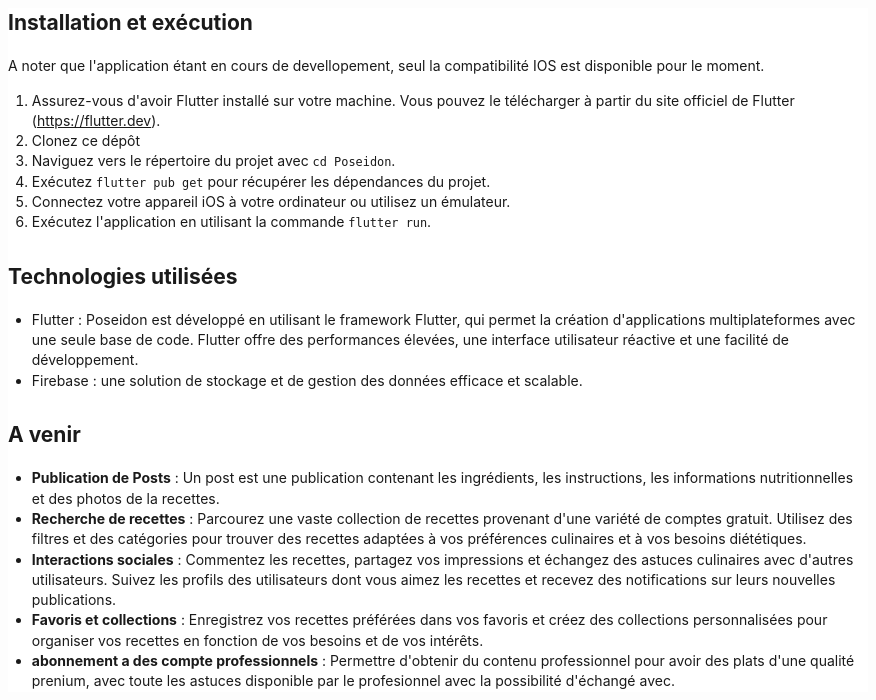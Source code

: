


## Installation et exécution

A noter que l'application étant en cours de devellopement, seul la compatibilité IOS est disponible pour le moment.
1. Assurez-vous d'avoir Flutter installé sur votre machine. Vous pouvez le télécharger à partir du site officiel de Flutter (https://flutter.dev).
2. Clonez ce dépôt
3. Naviguez vers le répertoire du projet avec `cd Poseidon`.
4. Exécutez `flutter pub get` pour récupérer les dépendances du projet.
5. Connectez votre appareil iOS à votre ordinateur ou utilisez un émulateur.
6. Exécutez l'application en utilisant la commande `flutter run`.

## Technologies utilisées

- Flutter : Poseidon est développé en utilisant le framework Flutter, qui permet la création d'applications multiplateformes avec une seule base de code. Flutter offre des performances élevées, une interface utilisateur réactive et une facilité de développement.
- Firebase : une solution de stockage et de gestion des données efficace et scalable.

## A venir 
- **Publication de Posts** : Un post est une publication contenant les ingrédients, les instructions, les informations nutritionnelles et des photos de la recettes.
- **Recherche de recettes** : Parcourez une vaste collection de recettes provenant d'une variété de comptes gratuit. Utilisez des filtres et des catégories pour trouver des recettes adaptées à vos préférences culinaires et à vos besoins diététiques.
- **Interactions sociales** : Commentez les recettes, partagez vos impressions et échangez des astuces culinaires avec d'autres utilisateurs. Suivez les profils des utilisateurs dont vous aimez les recettes et recevez des notifications sur leurs nouvelles publications.
- **Favoris et collections** : Enregistrez vos recettes préférées dans vos favoris et créez des collections personnalisées pour organiser vos recettes en fonction de vos besoins et de vos intérêts.
- **abonnement a des compte professionnels** : Permettre d'obtenir du contenu professionnel pour avoir des plats d'une qualité prenium, avec toute les astuces disponible par le profesionnel avec la possibilité d'échangé avec.
 
